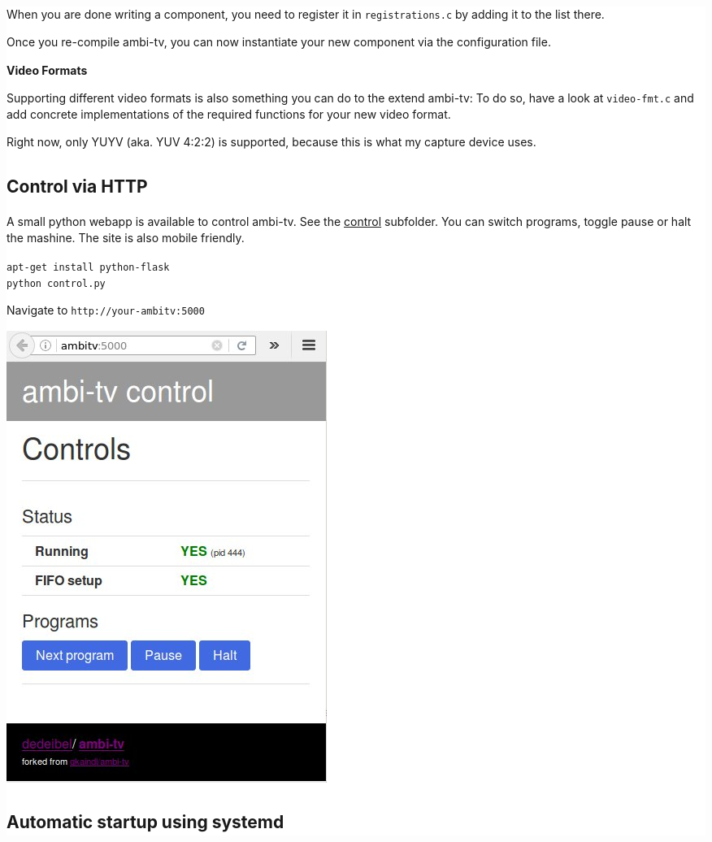 When you are done writing a component, you need to register it in `registrations.c` by adding it to the list there.

Once you re-compile ambi-tv, you can now instantiate your new component via the configuration file.

**Video Formats**

Supporting different video formats is also something you can do to the extend ambi-tv: To do so, have a look at `video-fmt.c` and add concrete implementations of the required functions for your new video format.

Right now, only YUYV (aka. YUV 4:2:2) is supported, because this is what my capture device uses.

## Control via HTTP

A small python webapp is available to control ambi-tv. See the [control](control) subfolder. You can switch programs, toggle pause or halt the mashine. The site is also mobile friendly.

    apt-get install python-flask
    python control.py
    
Navigate to `http://your-ambitv:5000`

![Control UI](doc/controls-ui.jpg)

## Automatic startup using systemd
